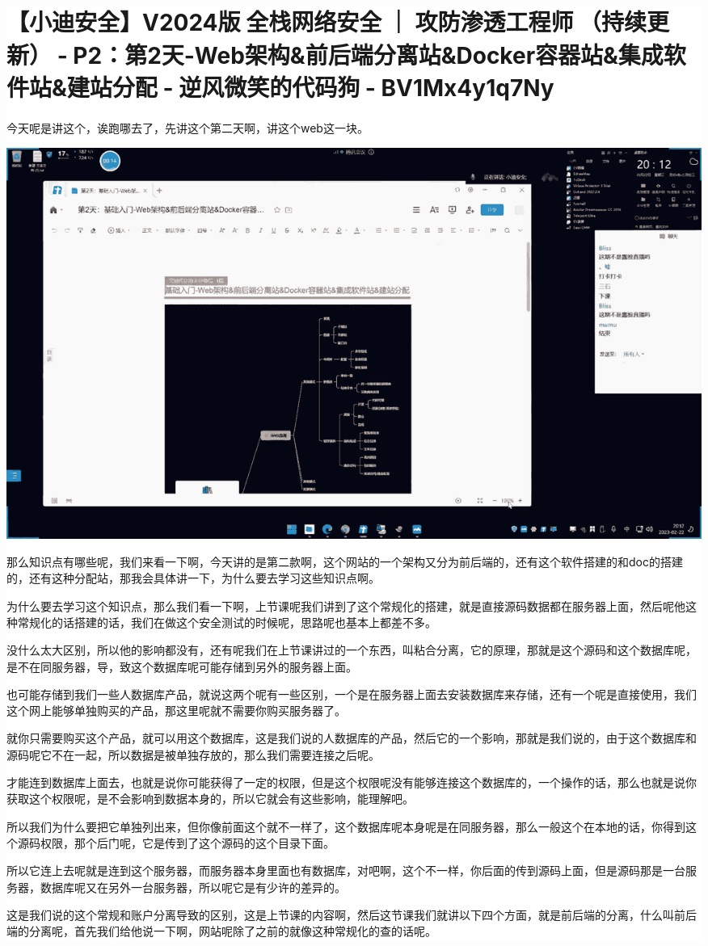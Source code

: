 # 【小迪安全】V2024版 全栈网络安全 ｜ 攻防渗透工程师 （持续更新） - P2：第2天-Web架构&前后端分离站&Docker容器站&集成软件站&建站分配 - 逆风微笑的代码狗 - BV1Mx4y1q7Ny

今天呢是讲这个，诶跑哪去了，先讲这个第二天啊，讲这个web这一块。

![](img/67a86e9ea94c69769dae42399aff995c_1.png)

那么知识点有哪些呢，我们来看一下啊，今天讲的是第二款啊，这个网站的一个架构又分为前后端的，还有这个软件搭建的和doc的搭建的，还有这种分配站，那我会具体讲一下，为什么要去学习这些知识点啊。

为什么要去学习这个知识点，那么我们看一下啊，上节课呢我们讲到了这个常规化的搭建，就是直接源码数据都在服务器上面，然后呢他这种常规化的话搭建的话，我们在做这个安全测试的时候呢，思路呢也基本上都差不多。

没什么太大区别，所以他的影响都没有，还有呢我们在上节课讲过的一个东西，叫粘合分离，它的原理，那就是这个源码和这个数据库呢，是不在同服务器，导，致这个数据库呢可能存储到另外的服务器上面。

也可能存储到我们一些人数据库产品，就说这两个呢有一些区别，一个是在服务器上面去安装数据库来存储，还有一个呢是直接使用，我们这个网上能够单独购买的产品，那这里呢就不需要你购买服务器了。

就你只需要购买这个产品，就可以用这个数据库，这是我们说的人数据库的产品，然后它的一个影响，那就是我们说的，由于这个数据库和源码呢它不在一起，所以数据是被单独存放的，那么我们需要连接之后呢。

才能连到数据库上面去，也就是说你可能获得了一定的权限，但是这个权限呢没有能够连接这个数据库的，一个操作的话，那么也就是说你获取这个权限呢，是不会影响到数据本身的，所以它就会有这些影响，能理解吧。

所以我们为什么要把它单独列出来，但你像前面这个就不一样了，这个数据库呢本身呢是在同服务器，那么一般这个在本地的话，你得到这个源码权限，那个后门呢，它是传到了这个源码的这个目录下面。

所以它连上去呢就是连到这个服务器，而服务器本身里面也有数据库，对吧啊，这个不一样，你后面的传到源码上面，但是源码那是一台服务器，数据库呢又在另外一台服务器，所以呢它是有少许的差异的。

这是我们说的这个常规和账户分离导致的区别，这是上节课的内容啊，然后这节课我们就讲以下四个方面，就是前后端的分离，什么叫前后端的分离呢，首先我们给他说一下啊，网站呢除了之前的就像这种常规化的查的话呢。


